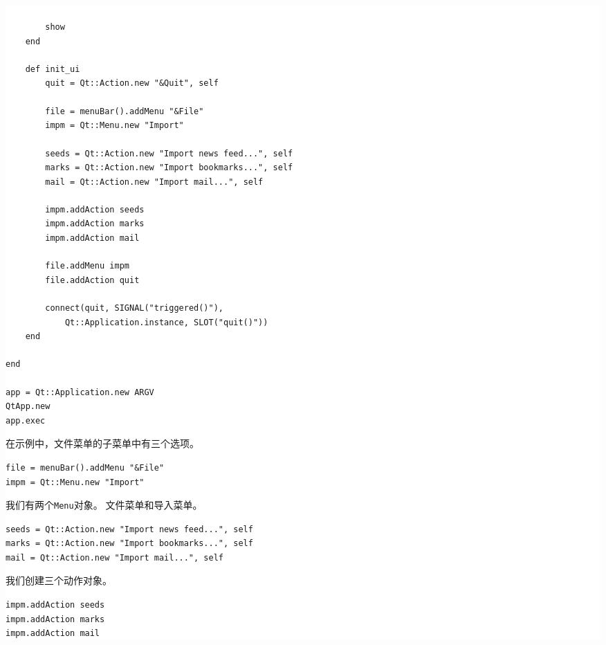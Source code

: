 ```

        show
    end

    def init_ui
        quit = Qt::Action.new "&Quit", self

        file = menuBar().addMenu "&File"
        impm = Qt::Menu.new "Import"

        seeds = Qt::Action.new "Import news feed...", self
        marks = Qt::Action.new "Import bookmarks...", self
        mail = Qt::Action.new "Import mail...", self

        impm.addAction seeds
        impm.addAction marks
        impm.addAction mail

        file.addMenu impm
        file.addAction quit

        connect(quit, SIGNAL("triggered()"), 
            Qt::Application.instance, SLOT("quit()"))
    end    

end

app = Qt::Application.new ARGV
QtApp.new
app.exec

```

在示例中，文件菜单的子菜单中有三个选项。

```
file = menuBar().addMenu "&File"
impm = Qt::Menu.new "Import"

```

我们有两个`Menu`对象。 文件菜单和导入菜单。

```
seeds = Qt::Action.new "Import news feed...", self
marks = Qt::Action.new "Import bookmarks...", self
mail = Qt::Action.new "Import mail...", self

```

我们创建三个动作对象。

```
impm.addAction seeds
impm.addAction marks
impm.addAction mail

```
